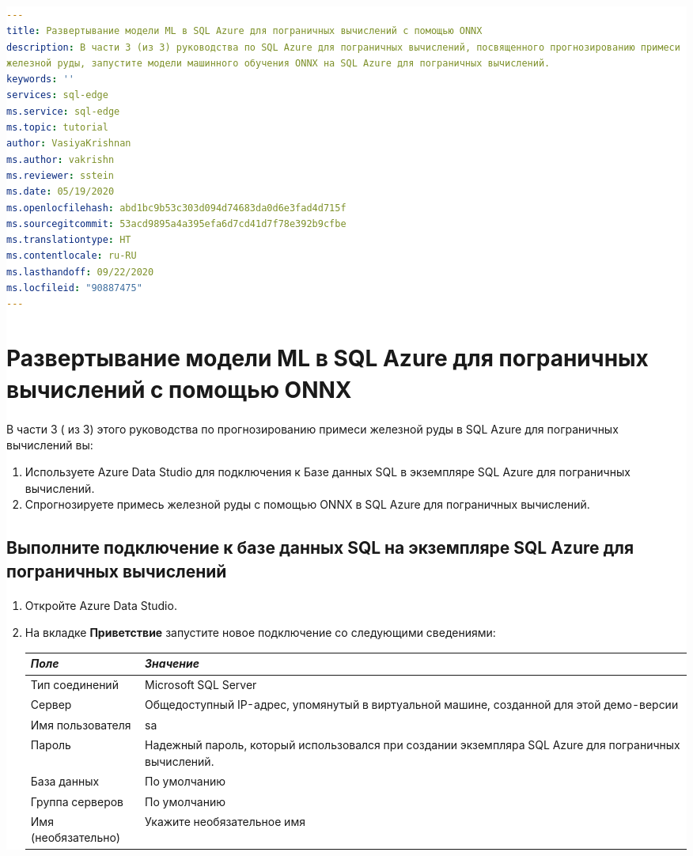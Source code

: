 ```yaml
---
title: Развертывание модели ML в SQL Azure для пограничных вычислений с помощью ONNX
description: В части 3 (из 3) руководства по SQL Azure для пограничных вычислений, посвященного прогнозированию примеси железной руды, запустите модели машинного обучения ONNX на SQL Azure для пограничных вычислений.
keywords: ''
services: sql-edge
ms.service: sql-edge
ms.topic: tutorial
author: VasiyaKrishnan
ms.author: vakrishn
ms.reviewer: sstein
ms.date: 05/19/2020
ms.openlocfilehash: abd1bc9b53c303d094d74683da0d6e3fad4d715f
ms.sourcegitcommit: 53acd9895a4a395efa6d7cd41d7f78e392b9cfbe
ms.translationtype: HT
ms.contentlocale: ru-RU
ms.lasthandoff: 09/22/2020
ms.locfileid: "90887475"
---
```

# <a name="deploy-ml-model-on-azure-sql-edge-using-onnx"></a>Развертывание модели ML в SQL Azure для пограничных вычислений с помощью ONNX 

В части 3 ( из 3) этого руководства по прогнозированию примеси железной руды в SQL Azure для пограничных вычислений вы:

1. Используете Azure Data Studio для подключения к Базе данных SQL в экземпляре SQL Azure для пограничных вычислений.
2. Спрогнозируете примесь железной руды с помощью ONNX в SQL Azure для пограничных вычислений.

## <a name="connect-to-the-sql-database-in-the-azure-sql-edge-instance"></a>Выполните подключение к базе данных SQL на экземпляре SQL Azure для пограничных вычислений

1. Откройте Azure Data Studio.

2. На вкладке **Приветствие** запустите новое подключение со следующими сведениями:

   |_Поле_|_Значение_|
   |-------|-------|
   |Тип соединений| Microsoft SQL Server|
   |Сервер|Общедоступный IP-адрес, упомянутый в виртуальной машине, созданной для этой демо-версии|
   |Имя пользователя|sa|
   |Пароль|Надежный пароль, который использовался при создании экземпляра SQL Azure для пограничных вычислений.|
   |База данных|По умолчанию|
   |Группа серверов|По умолчанию|
   |Имя (необязательно)|Укажите необязательное имя|

